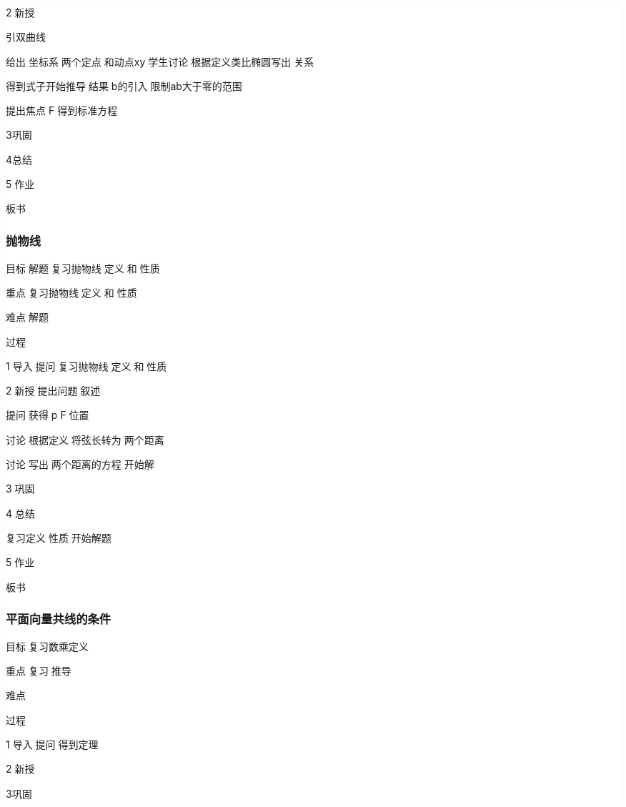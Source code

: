 2 新授 

引双曲线    

给出  坐标系   两个定点   和动点xy     学生讨论 根据定义类比椭圆写出 关系   

得到式子开始推导   结果   b的引入   限制ab大于零的范围

提出焦点  F  得到标准方程

3巩固   

4总结

5 作业

板书

### 抛物线

目标	  解题  复习抛物线 定义 和 性质

重点		  复习抛物线 定义 和 性质

难点	解题 

过程

1 导入  提问 复习抛物线 定义 和 性质   

2 新授		提出问题   叙述

提问   获得 p    F  位置  

讨论 根据定义 将弦长转为 两个距离 

讨论 写出 两个距离的方程  开始解

3 巩固

4 总结

复习定义   性质   开始解题

5 作业

板书

### 平面向量共线的条件

目标   复习数乘定义 

重点	复习 推导  

难点	

过程	

1 导入  提问   得到定理    

2 新授

3巩固
